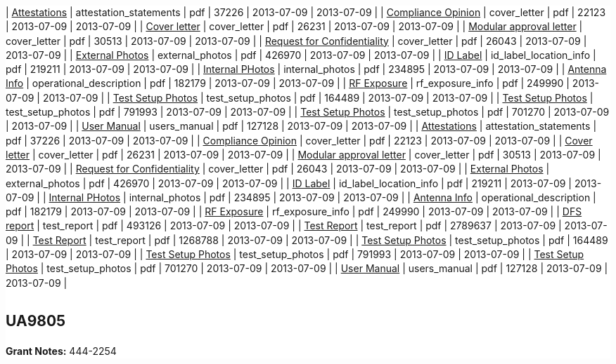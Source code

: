| [Attestations](UA9600/b7a3a6bbd75f5927356d0483018da989/2012057.pdf) | attestation_statements | pdf | 37226 | 2013-07-09 | 2013-07-09 |
| [Compliance Opinion](UA9600/b7a3a6bbd75f5927356d0483018da989/2012059.pdf) | cover_letter | pdf | 22123 | 2013-07-09 | 2013-07-09 |
| [Cover letter](UA9600/b7a3a6bbd75f5927356d0483018da989/2012060.pdf) | cover_letter | pdf | 26231 | 2013-07-09 | 2013-07-09 |
| [Modular approval letter](UA9600/b7a3a6bbd75f5927356d0483018da989/2012063.pdf) | cover_letter | pdf | 30513 | 2013-07-09 | 2013-07-09 |
| [Request for Confidentiality](UA9600/b7a3a6bbd75f5927356d0483018da989/2012064.pdf) | cover_letter | pdf | 26043 | 2013-07-09 | 2013-07-09 |
| [External Photos](UA9600/b7a3a6bbd75f5927356d0483018da989/2012062.pdf) | external_photos | pdf | 426970 | 2013-07-09 | 2013-07-09 |
| [ID Label](UA9600/b7a3a6bbd75f5927356d0483018da989/2012066.pdf) | id_label_location_info | pdf | 219211 | 2013-07-09 | 2013-07-09 |
| [Internal PHotos](UA9600/b7a3a6bbd75f5927356d0483018da989/2012065.pdf) | internal_photos | pdf | 234895 | 2013-07-09 | 2013-07-09 |
| [Antenna Info](UA9600/b7a3a6bbd75f5927356d0483018da989/2012056.pdf) | operational_description | pdf | 182179 | 2013-07-09 | 2013-07-09 |
| [RF Exposure](UA9600/b7a3a6bbd75f5927356d0483018da989/2012068.pdf) | rf_exposure_info | pdf | 249990 | 2013-07-09 | 2013-07-09 |
| [Test Setup Photos](UA9600/b7a3a6bbd75f5927356d0483018da989/2011991.pdf) | test_setup_photos | pdf | 164489 | 2013-07-09 | 2013-07-09 |
| [Test Setup Photos](UA9600/b7a3a6bbd75f5927356d0483018da989/2012072.pdf) | test_setup_photos | pdf | 791993 | 2013-07-09 | 2013-07-09 |
| [Test Setup Photos](UA9600/b7a3a6bbd75f5927356d0483018da989/2012073.pdf) | test_setup_photos | pdf | 701270 | 2013-07-09 | 2013-07-09 |
| [User Manual](UA9600/b7a3a6bbd75f5927356d0483018da989/2012074.pdf) | users_manual | pdf | 127128 | 2013-07-09 | 2013-07-09 |
| [Attestations](UA9600/7529869ef3545e18464d8d0cc171df0f/2012057.pdf) | attestation_statements | pdf | 37226 | 2013-07-09 | 2013-07-09 |
| [Compliance Opinion](UA9600/7529869ef3545e18464d8d0cc171df0f/2012059.pdf) | cover_letter | pdf | 22123 | 2013-07-09 | 2013-07-09 |
| [Cover letter](UA9600/7529869ef3545e18464d8d0cc171df0f/2012060.pdf) | cover_letter | pdf | 26231 | 2013-07-09 | 2013-07-09 |
| [Modular approval letter](UA9600/7529869ef3545e18464d8d0cc171df0f/2012063.pdf) | cover_letter | pdf | 30513 | 2013-07-09 | 2013-07-09 |
| [Request for Confidentiality](UA9600/7529869ef3545e18464d8d0cc171df0f/2012064.pdf) | cover_letter | pdf | 26043 | 2013-07-09 | 2013-07-09 |
| [External Photos](UA9600/7529869ef3545e18464d8d0cc171df0f/2012062.pdf) | external_photos | pdf | 426970 | 2013-07-09 | 2013-07-09 |
| [ID Label](UA9600/7529869ef3545e18464d8d0cc171df0f/2012066.pdf) | id_label_location_info | pdf | 219211 | 2013-07-09 | 2013-07-09 |
| [Internal PHotos](UA9600/7529869ef3545e18464d8d0cc171df0f/2012065.pdf) | internal_photos | pdf | 234895 | 2013-07-09 | 2013-07-09 |
| [Antenna Info](UA9600/7529869ef3545e18464d8d0cc171df0f/2012056.pdf) | operational_description | pdf | 182179 | 2013-07-09 | 2013-07-09 |
| [RF Exposure](UA9600/7529869ef3545e18464d8d0cc171df0f/2012068.pdf) | rf_exposure_info | pdf | 249990 | 2013-07-09 | 2013-07-09 |
| [DFS report](UA9600/7529869ef3545e18464d8d0cc171df0f/2011985.pdf) | test_report | pdf | 493126 | 2013-07-09 | 2013-07-09 |
| [Test Report](UA9600/7529869ef3545e18464d8d0cc171df0f/2012070.pdf) | test_report | pdf | 2789637 | 2013-07-09 | 2013-07-09 |
| [Test Report](UA9600/7529869ef3545e18464d8d0cc171df0f/2012071.pdf) | test_report | pdf | 1268788 | 2013-07-09 | 2013-07-09 |
| [Test Setup Photos](UA9600/7529869ef3545e18464d8d0cc171df0f/2011991.pdf) | test_setup_photos | pdf | 164489 | 2013-07-09 | 2013-07-09 |
| [Test Setup Photos](UA9600/7529869ef3545e18464d8d0cc171df0f/2012072.pdf) | test_setup_photos | pdf | 791993 | 2013-07-09 | 2013-07-09 |
| [Test Setup Photos](UA9600/7529869ef3545e18464d8d0cc171df0f/2012073.pdf) | test_setup_photos | pdf | 701270 | 2013-07-09 | 2013-07-09 |
| [User Manual](UA9600/7529869ef3545e18464d8d0cc171df0f/2012074.pdf) | users_manual | pdf | 127128 | 2013-07-09 | 2013-07-09 |
## UA9805
**Grant Notes:** 444-2254
